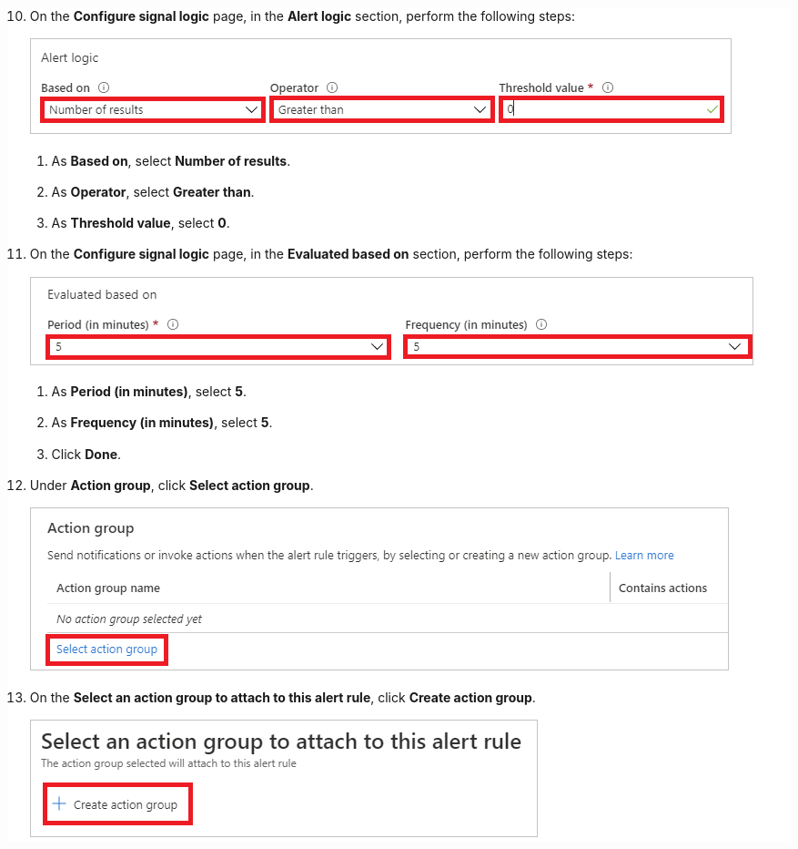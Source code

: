 10. On the **Configure signal logic** page, in the **Alert logic** section, perform the following steps:

    ![Alert logic](./media/tutorial-log-analytics-wizard/alert-logic.png)

    1. As **Based on**, select **Number of results**.

    2. As **Operator**, select **Greater than**.

    3. As **Threshold value**, select **0**. 

11. On the **Configure signal logic** page, in the **Evaluated based on** section, perform the following steps:

    ![Evaluated based on](./media/tutorial-log-analytics-wizard/evaluated-based-on.png)

    1. As **Period (in minutes)**, select **5**.

    2. As **Frequency (in minutes)**, select **5**.

    3. Click **Done**. 

12. Under **Action group**, click **Select action group**. 

    ![Action group](./media/tutorial-log-analytics-wizard/action-group.png)

13. On the **Select an action group to attach to this alert rule**, click **Create action group**. 

    ![Create action group](./media/tutorial-log-analytics-wizard/create-action-group.png)
